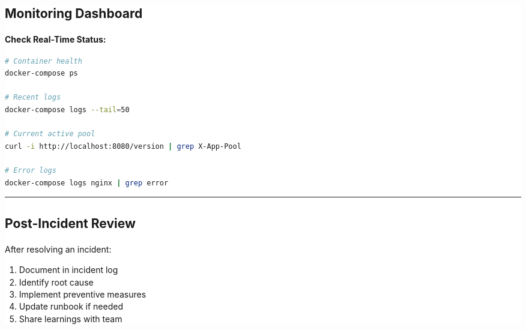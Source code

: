 
## Monitoring Dashboard

**Check Real-Time Status:**
```bash
# Container health
docker-compose ps

# Recent logs
docker-compose logs --tail=50

# Current active pool
curl -i http://localhost:8080/version | grep X-App-Pool

# Error logs
docker-compose logs nginx | grep error
```

---

## Post-Incident Review

After resolving an incident:

1. Document in incident log
2. Identify root cause
3. Implement preventive measures
4. Update runbook if needed
5. Share learnings with team
